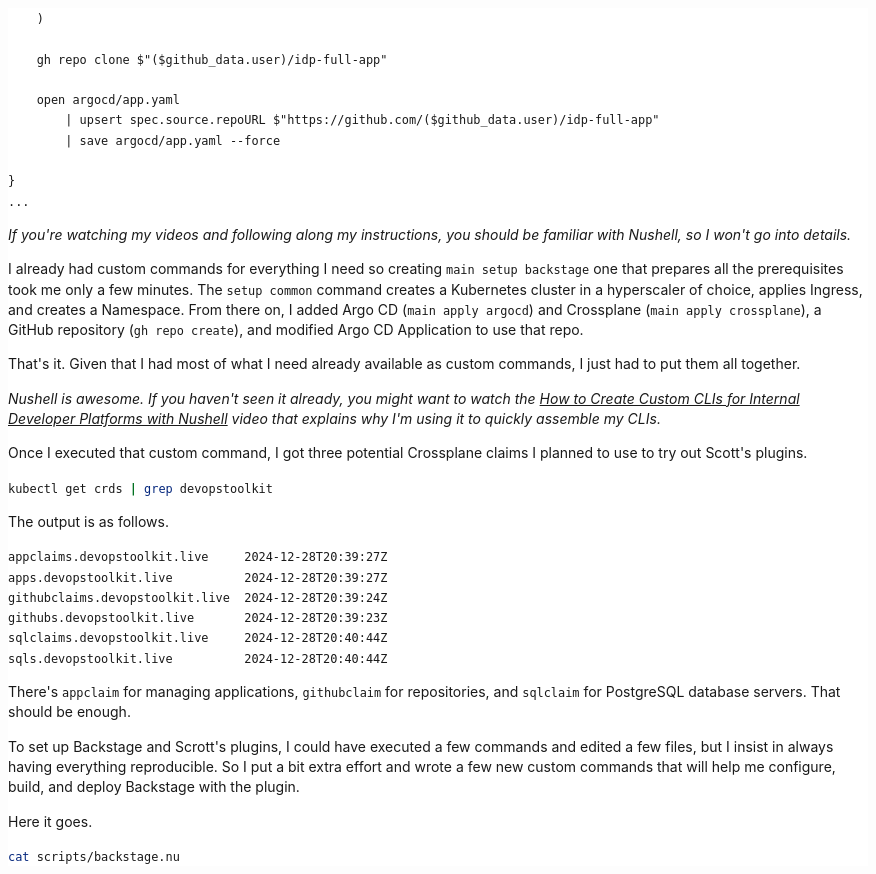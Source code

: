 ```nu
    )

    gh repo clone $"($github_data.user)/idp-full-app"

    open argocd/app.yaml
        | upsert spec.source.repoURL $"https://github.com/($github_data.user)/idp-full-app"
        | save argocd/app.yaml --force

}
...
```

*If you're watching my videos and following along my instructions, you should be familiar with Nushell, so I won't go into details.*

I already had custom commands for everything I need so creating `main setup backstage` one that prepares all the prerequisites took me only a few minutes. The `setup common` command creates a Kubernetes cluster in a hyperscaler of choice, applies Ingress, and creates a Namespace. From there on, I added Argo CD (`main apply argocd`) and Crossplane (`main apply crossplane`), a GitHub repository (`gh repo create`), and modified Argo CD Application to use that repo.

That's it. Given that I had most of what I need already available as custom commands, I just had to put them all together.

*Nushell is awesome. If you haven't seen it already, you might want to watch the [How to Create Custom CLIs for Internal Developer Platforms with Nushell](https://youtu.be/TgQZz2kGysk) video that explains why I'm using it to quickly assemble my CLIs.*

Once I executed that custom command, I got three potential Crossplane claims I planned to use to try out Scott's plugins.

```sh
kubectl get crds | grep devopstoolkit
``` 

The output is as follows.

```
appclaims.devopstoolkit.live     2024-12-28T20:39:27Z
apps.devopstoolkit.live          2024-12-28T20:39:27Z
githubclaims.devopstoolkit.live  2024-12-28T20:39:24Z
githubs.devopstoolkit.live       2024-12-28T20:39:23Z
sqlclaims.devopstoolkit.live     2024-12-28T20:40:44Z
sqls.devopstoolkit.live          2024-12-28T20:40:44Z
```

There's `appclaim` for managing applications, `githubclaim` for repositories, and `sqlclaim` for PostgreSQL database servers. That should be enough.

To set up Backstage and Scrott's plugins, I could have executed a few commands and edited a few files, but I insist in always having everything reproducible. So I put a bit extra effort and wrote a few new custom commands that will help me configure, build, and deploy Backstage with the plugin.

Here it goes.

```sh
cat scripts/backstage.nu
```
